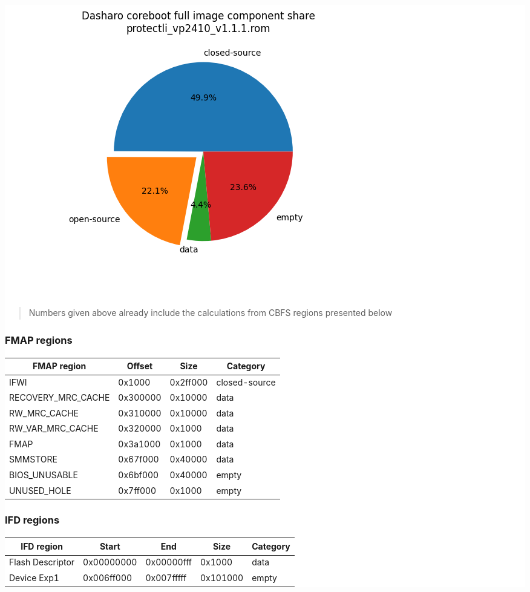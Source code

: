 ![](protectli_vp2410_v1.1.1.rom_openness_chart_full_image.png)

> Numbers given above already include the calculations from CBFS regions
> presented below

### FMAP regions

| FMAP region | Offset | Size | Category |
| ----------- | ------ | ---- | -------- |
| IFWI | 0x1000 | 0x2ff000 | closed-source |
| RECOVERY_MRC_CACHE | 0x300000 | 0x10000 | data |
| RW_MRC_CACHE | 0x310000 | 0x10000 | data |
| RW_VAR_MRC_CACHE | 0x320000 | 0x1000 | data |
| FMAP | 0x3a1000 | 0x1000 | data |
| SMMSTORE | 0x67f000 | 0x40000 | data |
| BIOS_UNUSABLE | 0x6bf000 | 0x40000 | empty |
| UNUSED_HOLE | 0x7ff000 | 0x1000 | empty |

### IFD regions

| IFD region | Start | End | Size | Category |
| -------------- | ----- | --- | ---- | -------- |
| Flash Descriptor | 0x00000000 | 0x00000fff | 0x1000 | data |
| Device Exp1 | 0x006ff000 | 0x007fffff | 0x101000 | empty |
